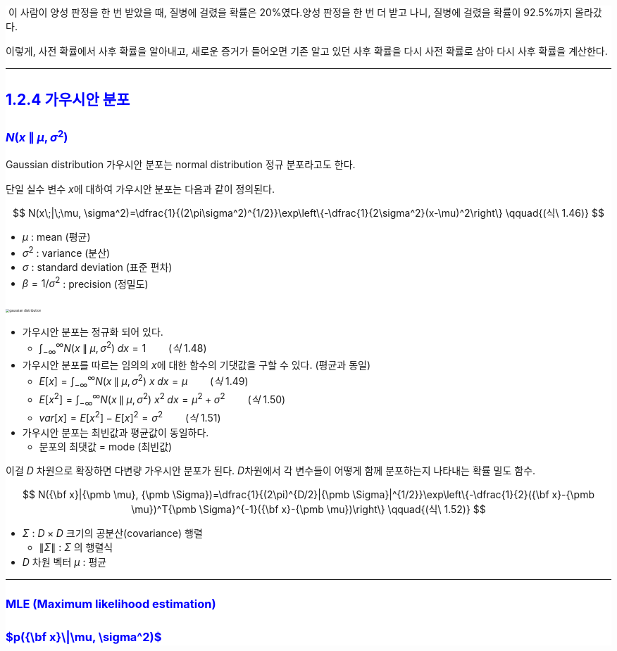 ​	이 사람이 양성 판정을 한 번 받았을 때, 질병에 걸렸을 확률은 20%였다. 
​	양성 판정을 한 번 더 받고 나니, 질병에 걸렸을 확률이 92.5%까지 올라갔다.

이렇게, 사전 확률에서 사후 확률을 알아내고, 새로운 증거가 들어오면 기존 알고 있던 사후 확률을 다시 사전 확률로 삼아 다시 사후 확률을 계산한다.

---



## <span style="color:blue">1.2.4 가우시안 분포</span>
### <span style="color:blue">$N(x\;\|\;\mu, \sigma^2)$</span>

Gaussian distribution 가우시안 분포는 normal distribution 정규 분포라고도 한다.

단일 실수 변수 $x$에 대하여 가우시안 분포는 다음과 같이 정의된다.

$$ N(x\;|\;\mu, \sigma^2)=\dfrac{1}{(2\pi\sigma^2)^{1/2}}\exp\left\{-\dfrac{1}{2\sigma^2}(x-\mu)^2\right\} \qquad{(식\ 1.46)} $$

- $\mu$ : mean (평균)
- $\sigma ^ 2$ : variance (분산)
- $\sigma$ : standard deviation (표준 편차)
- $\beta = 1/ \sigma ^ 2$ : precision (정밀도)

<img src="https://github.com/ajinjink/ajinjink/assets/105297115/4059a6d7-9f79-4c24-af03-a4b059ef3e94" style="zoom:33%;" alt="gaussian distribution"/>

- 가우시안 분포는 정규화 되어 있다.
  - $\int_{-\infty}^{\infty}N(x\;\|\;\mu, \sigma^2)\;dx=1 \qquad{(식\ 1.48)}$
- 가우시안 분포를 따르는 임의의 $x$에 대한 함수의 기댓값을 구할 수 있다. (평균과 동일)
  - $E[x]=\int_{-\infty}^{\infty}N(x\;\|\;\mu, \sigma^2)\ x\;dx=\mu \qquad{(식\ 1.49)}$
  - $E[x^2]=\int_{-\infty}^{\infty}N(x\;\|\;\mu, \sigma^2)\ x^2\;dx=\mu^2+\sigma^2 \qquad{(식\ 1.50)}$
  - $var[x]=E[x^2]-E[x]^2=\sigma^2 \qquad{(식\ 1.51)}$
- 가우시안 분포는 최빈값과 평균값이 동일하다.
  - 분포의 최댓값 = mode (최빈값)



이걸 $D$ 차원으로 확장하면 다변량 가우시안 분포가 된다. *D*차원에서 각 변수들이 어떻게 함께 분포하는지 나타내는 확률 밀도 함수.

$$ N({\bf x}|{\pmb \mu}, {\pmb \Sigma})=\dfrac{1}{(2\pi)^{D/2}|{\pmb \Sigma}|^{1/2}}\exp\left\{-\dfrac{1}{2}({\bf x}-{\pmb \mu})^T{\pmb \Sigma}^{-1}({\bf x}-{\pmb \mu})\right\} \qquad{(식\ 1.52)} $$

- $Σ$ : $D×D$ 크기의 공분산(covariance) 행렬
  - $\|Σ\|$ : $Σ$ 의 행렬식
- $D$ 차원 벡터 $\mu$ : 평균


------


### <span style="color:blue">MLE (Maximum likelihood estimation)</span>
### <span style="color:blue">$p({\bf x}\|\mu, \sigma^2)$</span>
